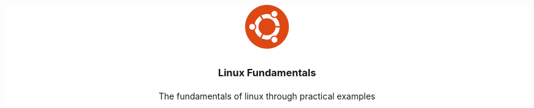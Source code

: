 <p align="center">
  <a href="https://example.com/">
    <img src="./Screenshots/ubuntu-logo.png" alt="Logo" width=72 height=72>
  </a>

  <h3 align="center">Linux Fundamentals</h3>

  <p align="center">
   The fundamentals of linux through practical examples
 </p>
